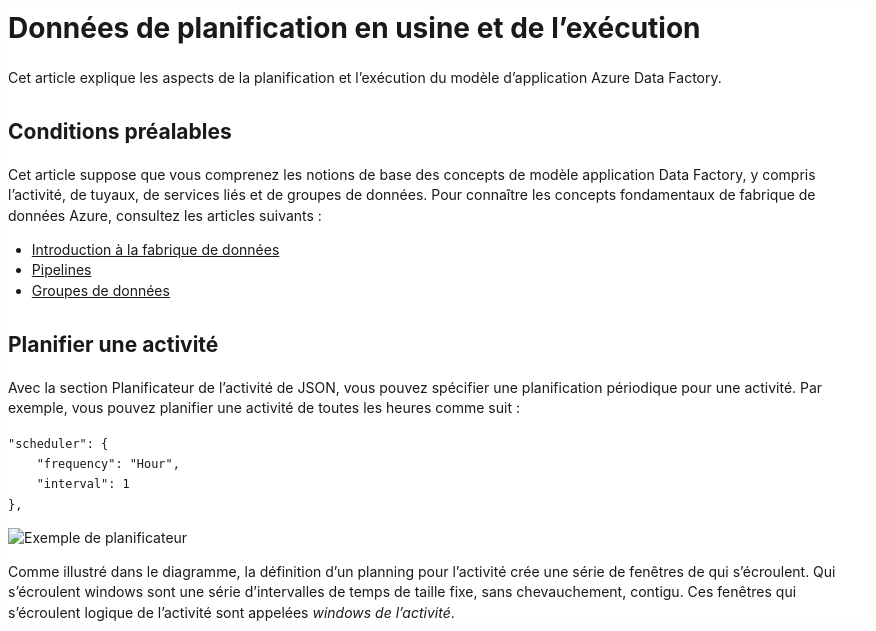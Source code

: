 <properties
    pageTitle="Planification et l’exécution avec Data Factory | Microsoft Azure"
    description="Découvrez les aspects de la planification et l’exécution du modèle d’application Azure Data Factory."
    services="data-factory"
    documentationCenter=""
    authors="spelluru"
    manager="jhubbard"
    editor="monicar"/>

<tags
    ms.service="data-factory"
    ms.workload="data-services"
    ms.tgt_pltfrm="na"
    ms.devlang="na"
    ms.topic="article"
    ms.date="08/22/2016"
    ms.author="spelluru"/>

# <a name="data-factory-scheduling-and-execution"></a>Données de planification en usine et de l’exécution
Cet article explique les aspects de la planification et l’exécution du modèle d’application Azure Data Factory. 

## <a name="prerequisites"></a>Conditions préalables
Cet article suppose que vous comprenez les notions de base des concepts de modèle application Data Factory, y compris l’activité, de tuyaux, de services liés et de groupes de données. Pour connaître les concepts fondamentaux de fabrique de données Azure, consultez les articles suivants :

- [Introduction à la fabrique de données](data-factory-introduction.md)
- [Pipelines](data-factory-create-pipelines.md)
- [Groupes de données](data-factory-create-datasets.md) 

## <a name="schedule-an-activity"></a>Planifier une activité

Avec la section Planificateur de l’activité de JSON, vous pouvez spécifier une planification périodique pour une activité. Par exemple, vous pouvez planifier une activité de toutes les heures comme suit :

    "scheduler": {
        "frequency": "Hour",
        "interval": 1
    },  

![Exemple de planificateur](./media/data-factory-scheduling-and-execution/scheduler-example.png)

Comme illustré dans le diagramme, la définition d’un planning pour l’activité crée une série de fenêtres de qui s’écroulent. Qui s’écroulent windows sont une série d’intervalles de temps de taille fixe, sans chevauchement, contigu. Ces fenêtres qui s’écroulent logique de l’activité sont appelées *windows de l’activité*.
